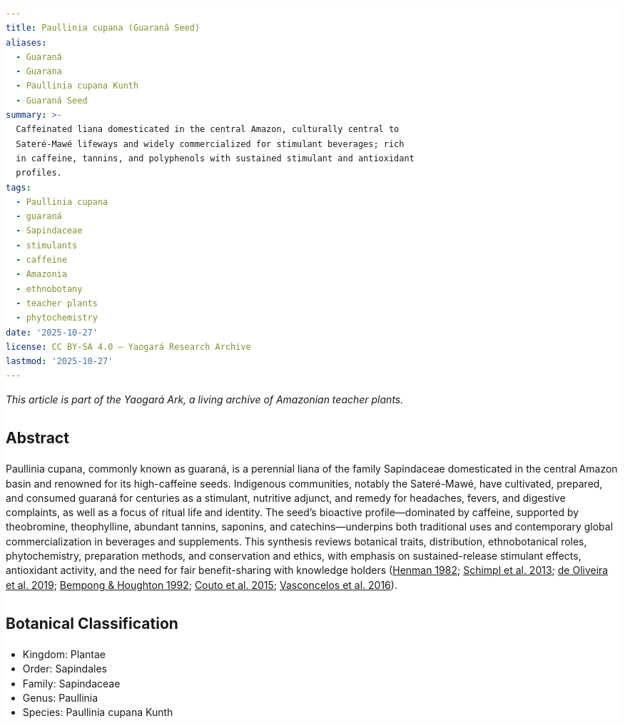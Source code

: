 ```yaml
---
title: Paullinia cupana (Guaraná Seed)
aliases:
  - Guaraná
  - Guarana
  - Paullinia cupana Kunth
  - Guaraná Seed
summary: >-
  Caffeinated liana domesticated in the central Amazon, culturally central to
  Sateré-Mawé lifeways and widely commercialized for stimulant beverages; rich
  in caffeine, tannins, and polyphenols with sustained stimulant and antioxidant
  profiles.
tags:
  - Paullinia cupana
  - guaraná
  - Sapindaceae
  - stimulants
  - caffeine
  - Amazonia
  - ethnobotany
  - teacher plants
  - phytochemistry
date: '2025-10-27'
license: CC BY-SA 4.0 – Yaogará Research Archive
lastmod: '2025-10-27'
---
```


*This article is part of the Yaogará Ark, a living archive of Amazonian teacher plants.*

## Abstract
Paullinia cupana, commonly known as guaraná, is a perennial liana of the family Sapindaceae domesticated in the central Amazon basin and renowned for its high-caffeine seeds. Indigenous communities, notably the Sateré-Mawé, have cultivated, prepared, and consumed guaraná for centuries as a stimulant, nutritive adjunct, and remedy for headaches, fevers, and digestive complaints, as well as a focus of ritual life and identity. The seed’s bioactive profile—dominated by caffeine, supported by theobromine, theophylline, abundant tannins, saponins, and catechins—underpins both traditional uses and contemporary global commercialization in beverages and supplements. This synthesis reviews botanical traits, distribution, ethnobotanical roles, phytochemistry, preparation methods, and conservation and ethics, with emphasis on sustained-release stimulant effects, antioxidant activity, and the need for fair benefit-sharing with knowledge holders ([Henman 1982](https://www.jstor.org/stable/4254448); [Schimpl et al. 2013](https://doi.org/10.1155/2013/635694); [de Oliveira et al. 2019](https://doi.org/10.1016/j.jfca.2019.05.005); [Bempong & Houghton 1992](https://doi.org/10.1016/0378-8741(92)90048-6); [Couto et al. 2015](https://doi.org/10.3390/antiox4030673); [Vasconcelos et al. 2016](https://doi.org/10.1590/1678-98652016000400008)).

## Botanical Classification
- Kingdom: Plantae  
- Order: Sapindales  
- Family: Sapindaceae  
- Genus: Paullinia  
- Species: Paullinia cupana Kunth
